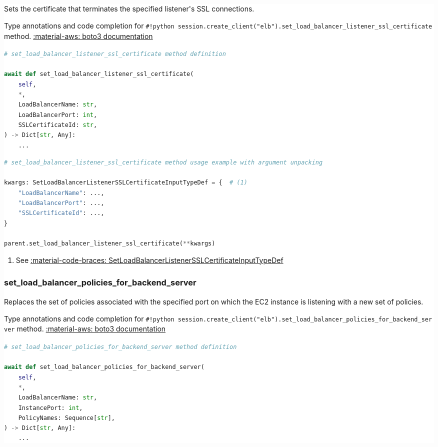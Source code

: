 Sets the certificate that terminates the specified listener's SSL connections.

Type annotations and code completion for `#!python session.create_client("elb").set_load_balancer_listener_ssl_certificate` method.
[:material-aws: boto3 documentation](https://boto3.amazonaws.com/v1/documentation/api/latest/reference/services/elb/client/set_load_balancer_listener_ssl_certificate.html)

```python
# set_load_balancer_listener_ssl_certificate method definition

await def set_load_balancer_listener_ssl_certificate(
    self,
    *,
    LoadBalancerName: str,
    LoadBalancerPort: int,
    SSLCertificateId: str,
) -> Dict[str, Any]:
    ...
```

```python
# set_load_balancer_listener_ssl_certificate method usage example with argument unpacking

kwargs: SetLoadBalancerListenerSSLCertificateInputTypeDef = {  # (1)
    "LoadBalancerName": ...,
    "LoadBalancerPort": ...,
    "SSLCertificateId": ...,
}

parent.set_load_balancer_listener_ssl_certificate(**kwargs)
```

1. See [:material-code-braces: SetLoadBalancerListenerSSLCertificateInputTypeDef](./type_defs.md#setloadbalancerlistenersslcertificateinputtypedef)

### set\_load\_balancer\_policies\_for\_backend\_server

Replaces the set of policies associated with the specified port on which the
EC2 instance is listening with a new set of policies.

Type annotations and code completion for `#!python session.create_client("elb").set_load_balancer_policies_for_backend_server` method.
[:material-aws: boto3 documentation](https://boto3.amazonaws.com/v1/documentation/api/latest/reference/services/elb/client/set_load_balancer_policies_for_backend_server.html)

```python
# set_load_balancer_policies_for_backend_server method definition

await def set_load_balancer_policies_for_backend_server(
    self,
    *,
    LoadBalancerName: str,
    InstancePort: int,
    PolicyNames: Sequence[str],
) -> Dict[str, Any]:
    ...
```
